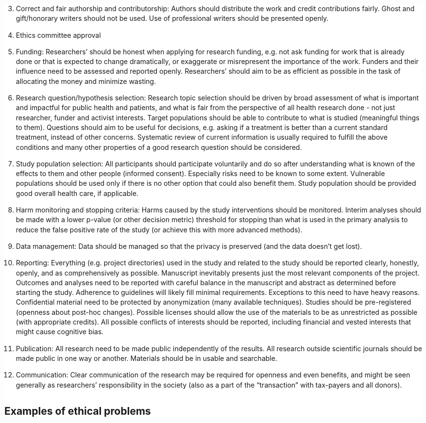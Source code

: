 3. Correct and fair authorship and contributorship: Authors should distribute the work and credit contributions fairly. Ghost and gift/honorary writers should not be used. Use of professional writers should be presented openly.

4. Ethics committee approval

5. Funding: Researchers’ should be honest when applying for research funding, e.g. not ask funding for work that is already done or that is expected to change dramatically, or exaggerate or misrepresent the importance of the work. Funders and their influence need to be assessed and reported openly. Researchers’ should aim to be as efficient as possible in the task of allocating the money and minimize wasting.

6. Research question/hypothesis selection: Research topic selection should be driven by broad assessment of what is important and impactful for public health and patients, and what is fair from the perspective of all health research done - not just researcher, funder and activist interests. Target populations should be able to contribute to what is studied (meaningful things to them). Questions should aim to be useful for decisions, e.g. asking if a treatment is better than a current standard treatment, instead of other concerns. Systematic review of current information is usually required to fulfill the above conditions and many other properties of a good research question should be considered.

7. Study population selection: All participants should participate voluntarily and do so after understanding what is known of the effects to them and other people (informed consent). Especially risks need to be known to some extent. Vulnerable populations should be used only if there is no other option that could also benefit them. Study population should be provided good overall health care, if applicable.

8. Harm monitoring and stopping criteria: Harms caused by the study interventions should be monitored. Interim analyses should be made with a lower p-value (or other decision metric) threshold for stopping than what is used in the primary analysis to reduce the false positive rate of the study (or achieve this with more advanced methods). 

9. Data management: Data should be managed so that the privacy is preserved (and the data doesn’t get lost). 

10. Reporting: Everything (e.g. project directories) used in the study and related to the study should be reported clearly, honestly, openly, and as comprehensively as possible. Manuscript inevitably presents just the most relevant components of the project. Outcomes and analyses need to be reported with careful balance in the manuscript and abstract as determined before starting the study. Adherence to guidelines will likely fill minimal requirements. Exceptions to this need to have heavy reasons. Confidential material need to be protected by anonymization (many available techniques). Studies should be pre-registered (openness about post-hoc changes). Possible licenses should allow the use of the materials to be as unrestricted as possible (with appropriate credits). All possible conflicts of interests should be reported, including financial and vested interests that might cause cognitive bias.

11. Publication: All research need to be made public independently of the results. All research outside scientific journals should be made public in one way or another. Materials should be in usable and searchable.

12. Communication: Clear communication of the research may be required for openness and even benefits, and might be seen generally as researchers’ responsibility in the society (also as a part of the “transaction” with tax-payers and all donors).

## Examples of ethical problems

